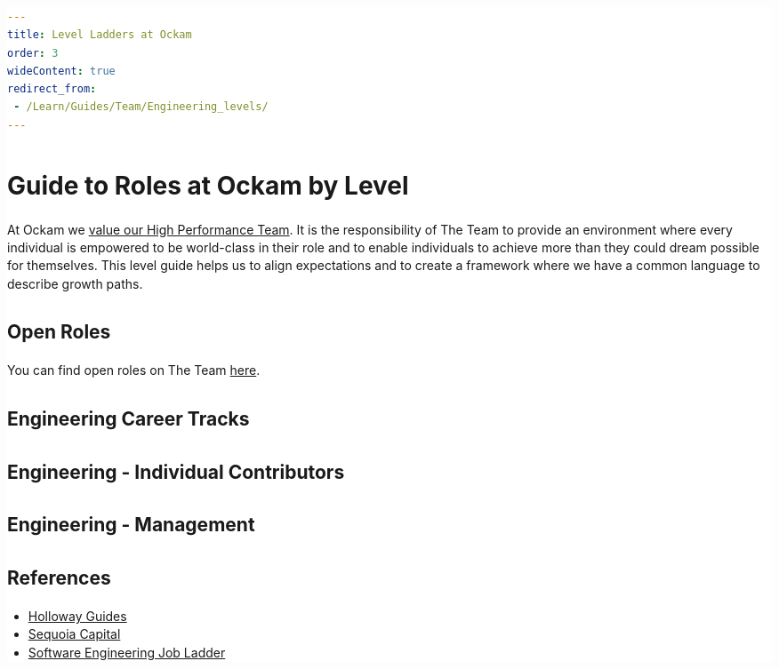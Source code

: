 ```yaml
---
title: Level Ladders at Ockam
order: 3
wideContent: true
redirect_from:
 - /Learn/Guides/Team/Engineering_levels/
---
```


# Guide to Roles at Ockam by Level

At Ockam we [value our High Performance Team](https://www.ockam.io/learn/how-to-guides/high-performance-team/values_and_virtues_on_the_Ockam_Team/). It is the responsibility of The Team to provide an environment where every individual is empowered to be world-class in their role and to enable individuals to achieve more than they could dream possible for themselves. This level guide helps us to align expectations and to create a framework where we have a common language to describe growth paths.

## Open Roles

You can find open roles on The Team [here](https://www.ockam.io/team#open-roles).

## Engineering Career Tracks

<iframe src="https://coda.io/embed/badhlzjYbw/_sucIY?hideSections=true" width=900 height=650 style="max-width: 100%;" allow="fullscreen"></iframe>

## Engineering - Individual Contributors

<iframe src="https://coda.io/embed/badhlzjYbw/_suKZ-?hideSections=true" width=1200 height=3000 style="max-width: 100%;" allow="fullscreen"></iframe>

## Engineering - Management

<iframe src="https://coda.io/embed/badhlzjYbw/_su82c?hideSections=true" width=1200 height=2000 style="max-width: 100%;" allow="fullscreen"></iframe>
  
## References

* [Holloway Guides](https://www.holloway.com/g/technical-recruiting-hiring/sections/setting-levels-and-titles)
* [Sequoia Capital](https://www.sequoiacap.com/)
* [Software Engineering Job Ladder](https://blog.usejournal.com/the-software-engineering-job-ladder-4bf70b4c24f3)
